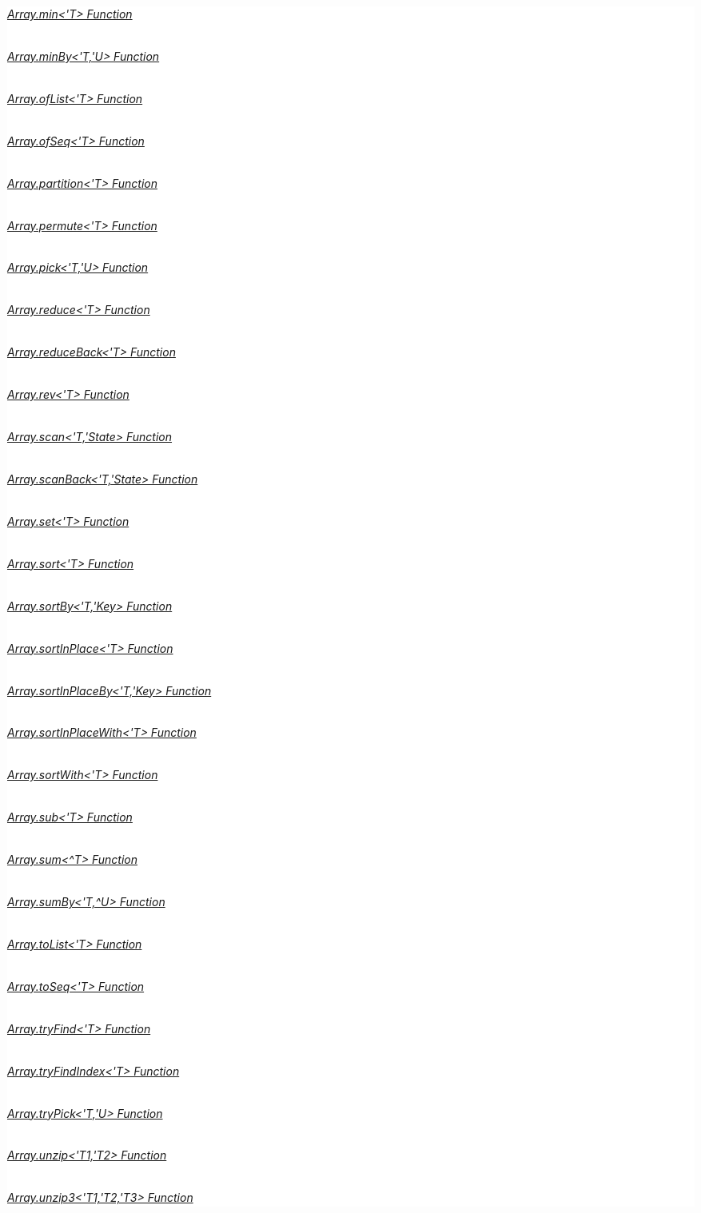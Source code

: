 ###### [Array.min<'T> Function](array.min['t]-function-[fsharp].md)
###### [Array.minBy<'T,'U> Function](array.minby['t,'u]-function-[fsharp].md)
###### [Array.ofList<'T> Function](array.oflist['t]-function-[fsharp].md)
###### [Array.ofSeq<'T> Function](array.ofseq['t]-function-[fsharp].md)
###### [Array.partition<'T> Function](array.partition['t]-function-[fsharp].md)
###### [Array.permute<'T> Function](array.permute['t]-function-[fsharp].md)
###### [Array.pick<'T,'U> Function](array.pick['t,'u]-function-[fsharp].md)
###### [Array.reduce<'T> Function](array.reduce['t]-function-[fsharp].md)
###### [Array.reduceBack<'T> Function](array.reduceback['t]-function-[fsharp].md)
###### [Array.rev<'T> Function](array.rev['t]-function-[fsharp].md)
###### [Array.scan<'T,'State> Function](array.scan['t,'state]-function-[fsharp].md)
###### [Array.scanBack<'T,'State> Function](array.scanback['t,'state]-function-[fsharp].md)
###### [Array.set<'T> Function](array.set['t]-function-[fsharp].md)
###### [Array.sort<'T> Function](array.sort['t]-function-[fsharp].md)
###### [Array.sortBy<'T,'Key> Function](array.sortby['t,'key]-function-[fsharp].md)
###### [Array.sortInPlace<'T> Function](array.sortinplace['t]-function-[fsharp].md)
###### [Array.sortInPlaceBy<'T,'Key> Function](array.sortinplaceby['t,'key]-function-[fsharp].md)
###### [Array.sortInPlaceWith<'T> Function](array.sortinplacewith['t]-function-[fsharp].md)
###### [Array.sortWith<'T> Function](array.sortwith['t]-function-[fsharp].md)
###### [Array.sub<'T> Function](array.sub['t]-function-[fsharp].md)
###### [Array.sum<^T> Function](array.sum[^t]-function-[fsharp].md)
###### [Array.sumBy<'T,^U> Function](array.sumby['t,^u]-function-[fsharp].md)
###### [Array.toList<'T> Function](array.tolist['t]-function-[fsharp].md)
###### [Array.toSeq<'T> Function](array.toseq['t]-function-[fsharp].md)
###### [Array.tryFind<'T> Function](array.tryfind['t]-function-[fsharp].md)
###### [Array.tryFindIndex<'T> Function](array.tryfindindex['t]-function-[fsharp].md)
###### [Array.tryPick<'T,'U> Function](array.trypick['t,'u]-function-[fsharp].md)
###### [Array.unzip<'T1,'T2> Function](array.unzip['t1,'t2]-function-[fsharp].md)
###### [Array.unzip3<'T1,'T2,'T3> Function](array.unzip3['t1,'t2,'t3]-function-[fsharp].md)